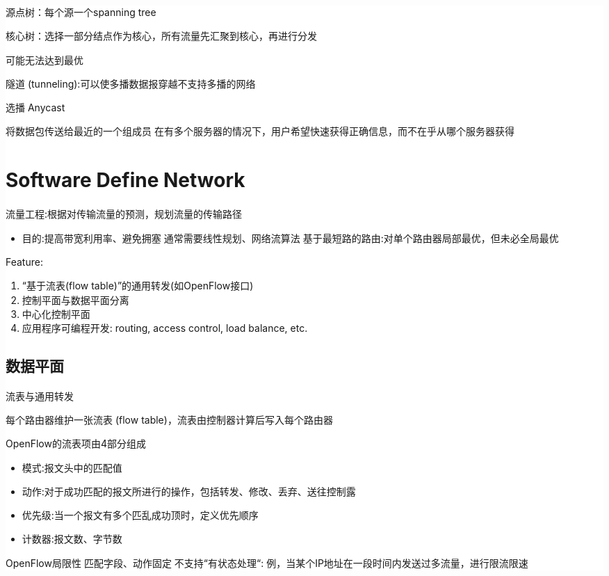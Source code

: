 

源点树：每个源一个spanning tree

核心树：选择一部分结点作为核心，所有流量先汇聚到核心，再进行分发


可能无法达到最优



隧道
(tunneling):可以使多播数据报穿越不支持多播的网络



选播 Anycast

将数据包传送给最近的一个组成员
在有多个服务器的情况下，用户希望快速获得正确信息，而不在乎从哪个服务器获得



# Software Define Network

流量工程:根据对传输流量的预测，规划流量的传输路径

- 目的:提高带宽利用率、避免拥塞
  通常需要线性规划、网络流算法
  基于最短路的路由:对单个路由器局部最优，但未必全局最优



Feature:

1. “基于流表(flow table)”的通用转发(如OpenFlow接口)
2. 控制平面与数据平面分离
3. 中心化控制平面
4. 应用程序可编程开发: routing, access control, load balance, etc.



## 数据平面

流表与通用转发

每个路由器维护一张流表 (flow table)，流表由控制器计算后写入每个路由器



OpenFlow的流表项由4部分组成

- 模式:报文头中的匹配值

- 动作:对于成功匹配的报文所进行的操作，包括转发、修改、丢弃、送往控制露

- 优先级:当一个报文有多个匹乱成功顶时，定义优先顺序
- 计数器:报文数、字节数

OpenFlow局限性
匹配字段、动作固定
不支持“有状态处理“: 例，当某个IP地址在一段时间内发送过多流量，进行限流限速

